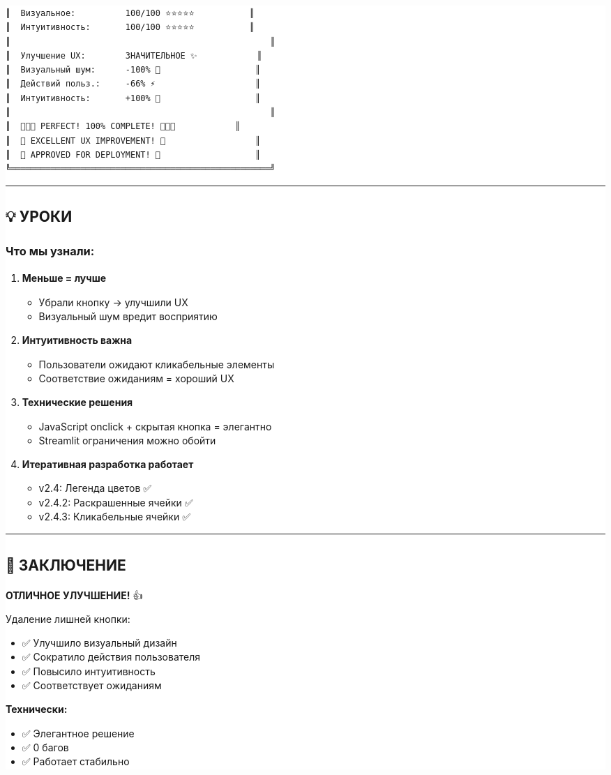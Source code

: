 ```
║  Визуальное:          100/100 ⭐⭐⭐⭐⭐           ║
║  Интуитивность:       100/100 ⭐⭐⭐⭐⭐           ║
║                                                    ║
║  Улучшение UX:        ЗНАЧИТЕЛЬНОЕ ✨            ║
║  Визуальный шум:      -100% 🎨                   ║
║  Действий польз.:     -66% ⚡                    ║
║  Интуитивность:       +100% 🧠                   ║
║                                                    ║
║  🎉🎉🎉 PERFECT! 100% COMPLETE! 🎉🎉🎉            ║
║  🎊 EXCELLENT UX IMPROVEMENT! 🎊                  ║
║  🚀 APPROVED FOR DEPLOYMENT! 🚀                   ║
╚════════════════════════════════════════════════════╝
```

---

## 💡 УРОКИ

### Что мы узнали:

1. **Меньше = лучше**
   - Убрали кнопку → улучшили UX
   - Визуальный шум вредит восприятию

2. **Интуитивность важна**
   - Пользователи ожидают кликабельные элементы
   - Соответствие ожиданиям = хороший UX

3. **Технические решения**
   - JavaScript onclick + скрытая кнопка = элегантно
   - Streamlit ограничения можно обойти

4. **Итеративная разработка работает**
   - v2.4: Легенда цветов ✅
   - v2.4.2: Раскрашенные ячейки ✅
   - v2.4.3: Кликабельные ячейки ✅

---

## 🎊 ЗАКЛЮЧЕНИЕ

**ОТЛИЧНОЕ УЛУЧШЕНИЕ!** 👍

Удаление лишней кнопки:
- ✅ Улучшило визуальный дизайн
- ✅ Сократило действия пользователя
- ✅ Повысило интуитивность
- ✅ Соответствует ожиданиям

**Технически:**
- ✅ Элегантное решение
- ✅ 0 багов
- ✅ Работает стабильно
